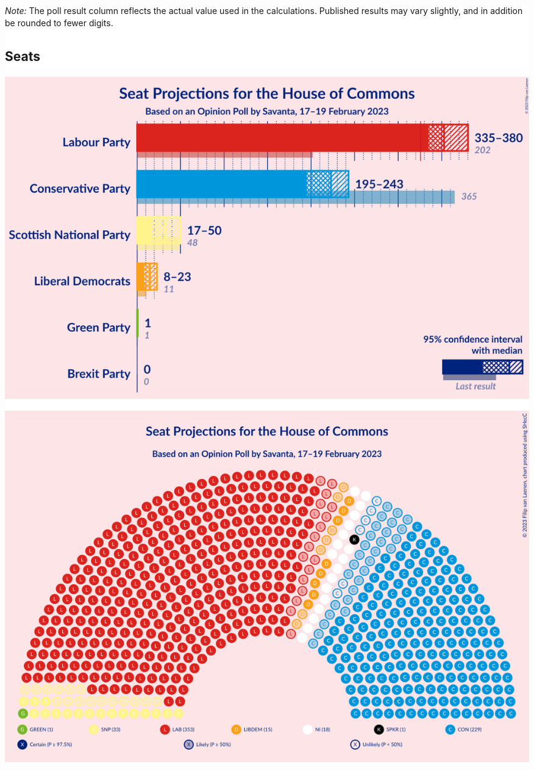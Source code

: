 *Note:* The poll result column reflects the actual value used in the calculations. Published results may vary slightly, and in addition be rounded to fewer digits.

## Seats

![Graph with seats not yet produced](2023-02-19-Savanta-seats.png "Seats")

![Graph with seating plan not yet produced](2023-02-19-Savanta-seating-plan.png "Seating Plan")